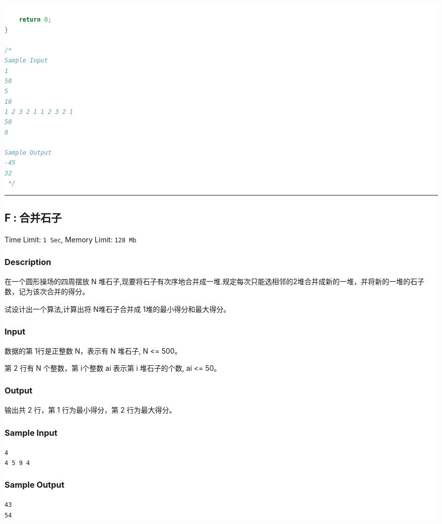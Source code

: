 ```c++

    return 0;
}

/* 
Sample Input
1
50
5
10
1 2 3 2 1 1 2 3 2 1
50
0

Sample Output
-45
32
 */
```

---
## F : 合并石子

Time Limit: `1 Sec`,   Memory Limit: `128 Mb`

### Description

在一个圆形操场的四周摆放 N 堆石子,现要将石子有次序地合并成一堆.规定每次只能选相邻的2堆合并成新的一堆，并将新的一堆的石子数，记为该次合并的得分。

试设计出一个算法,计算出将 N堆石子合并成 1堆的最小得分和最大得分。

### Input

数据的第 1行是正整数 N，表示有 N 堆石子, N <= 500。

第 2 行有 N 个整数，第 i个整数 ai 表示第 i 堆石子的个数, ai <= 50。

### Output

输出共 2 行，第 1 行为最小得分，第 2 行为最大得分。

### Sample Input

```
4
4 5 9 4
```

### Sample Output

```
43
54
```
